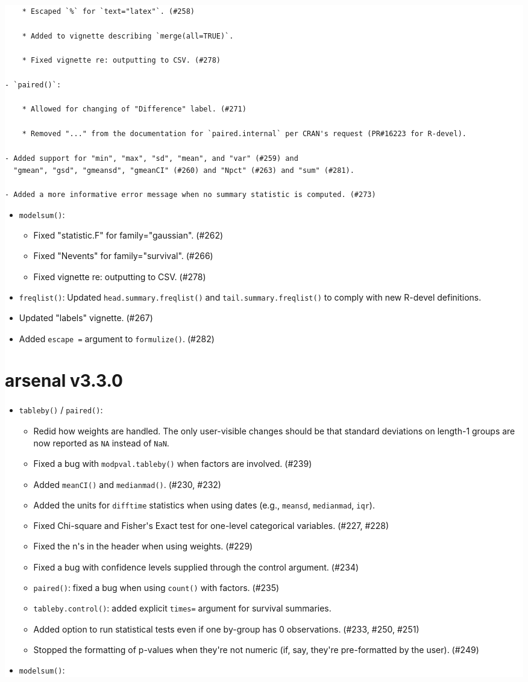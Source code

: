         * Escaped `%` for `text="latex"`. (#258)
        
        * Added to vignette describing `merge(all=TRUE)`.
        
        * Fixed vignette re: outputting to CSV. (#278)

    - `paired()`:
    
        * Allowed for changing of "Difference" label. (#271)
        
        * Removed "..." from the documentation for `paired.internal` per CRAN's request (PR#16223 for R-devel).

    - Added support for "min", "max", "sd", "mean", and "var" (#259) and
      "gmean", "gsd", "gmeansd", "gmeanCI" (#260) and "Npct" (#263) and "sum" (#281).
  
    - Added a more informative error message when no summary statistic is computed. (#273)
  
* `modelsum()`:

    - Fixed "statistic.F" for family="gaussian". (#262)

    - Fixed "Nevents" for family="survival". (#266)
    
    - Fixed vignette re: outputting to CSV. (#278)

* `freqlist()`: Updated `head.summary.freqlist()` and `tail.summary.freqlist()` to comply with new R-devel definitions.

* Updated "labels" vignette. (#267)

* Added `escape =` argument to `formulize()`. (#282)

# arsenal v3.3.0

* `tableby()` / `paired()`:

    - Redid how weights are handled. The only user-visible changes should be that standard deviations
      on length-1 groups are now reported as `NA` instead of `NaN`.
  
    - Fixed a bug with `modpval.tableby()` when factors are involved. (#239)
  
    - Added `meanCI()` and `medianmad()`. (#230, #232)

    - Added the units for `difftime` statistics when using dates (e.g., `meansd`, `medianmad`, `iqr`).

    - Fixed Chi-square and Fisher's Exact test for one-level categorical variables. (#227, #228)

    - Fixed the n's in the header when using weights. (#229)

    - Fixed a bug with confidence levels supplied through the control argument. (#234)

    - `paired()`: fixed a bug when using `count()` with factors. (#235)

    - `tableby.control()`: added explicit `times=` argument for survival summaries.

    - Added option to run statistical tests even if one by-group has 0 observations. (#233, #250, #251)

    - Stopped the formatting of p-values when they're not numeric (if, say, they're pre-formatted by the user). (#249)

* `modelsum()`:
